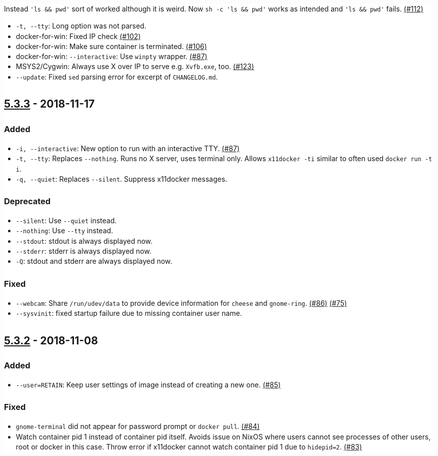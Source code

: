    Instead `'ls && pwd'` sort of worked although it is weird.
   Now `sh -c 'ls && pwd'` works as intended and `'ls && pwd'` fails.
   [(#112)](https://github.com/mviereck/x11docker/issues/112)
 - `-t, --tty`: Long option was not parsed.
 - docker-for-win: Fixed IP check
   [(#102)](https://github.com/mviereck/x11docker/issues/102)
 - docker-for-win: Make sure container is terminated.
   [(#106)](https://github.com/mviereck/x11docker/issues/106)
 - docker-for-win: `--interactive`: Use `winpty` wrapper.
   [(#87)](https://github.com/mviereck/x11docker/issues/87)
 - MSYS2/Cygwin: Always use X over IP to serve e.g. `Xvfb.exe`, too.
   [(#123)](https://github.com/mviereck/x11docker/issues/123)
 - `--update`: Fixed `sed` parsing error for excerpt of `CHANGELOG.md`.

## [5.3.3](https://github.com/mviereck/x11docker/releases/tag/v5.3.3) - 2018-11-17
### Added
 - `-i, --interactive`: New option to run with an interactive TTY.
   [(#87)](https://github.com/mviereck/x11docker/issues/87)
 - `-t, --tty`: Replaces `--nothing`. Runs no X server, uses terminal only.
   Allows `x11docker -ti` similar to often used `docker run -ti`. 
 - `-q, --quiet`: Replaces `--silent`. Suppress x11docker messages.
### Deprecated
 - `--silent`: Use `--quiet` instead.
 - `--nothing`: Use `--tty` instead.
 - `--stdout`: stdout is always displayed now.
 - `--stderr`: stderr is always displayed now.
 - `-Q`: stdout and stderr are always displayed now.
### Fixed
 - `--webcam`: Share `/run/udev/data` to provide device information for 
   `cheese` and `gnome-ring`.
   [(#86)](https://github.com/mviereck/x11docker/issues/86)
   [(#75)](https://github.com/mviereck/x11docker/issues/75)
 - `--sysvinit`: fixed startup failure due to missing container user name.

## [5.3.2](https://github.com/mviereck/x11docker/releases/tag/v5.3.2) - 2018-11-08
### Added
 - `--user=RETAIN`: Keep user settings of image instead of creating a new one.
   [(#85)](https://github.com/mviereck/x11docker/issues/85)
### Fixed
 - `gnome-terminal` did not appear for password prompt or `docker pull`.
   [(#84)](https://github.com/mviereck/x11docker/issues/84)
 - Watch container pid 1 instead of container pid itself. Avoids issue on NixOS
   where users cannot see processes of other users, root or docker in this case.
   Throw error if x11docker cannot watch container pid 1 due to `hidepid=2`.
   [(#83)](https://github.com/mviereck/x11docker/issues/83)
